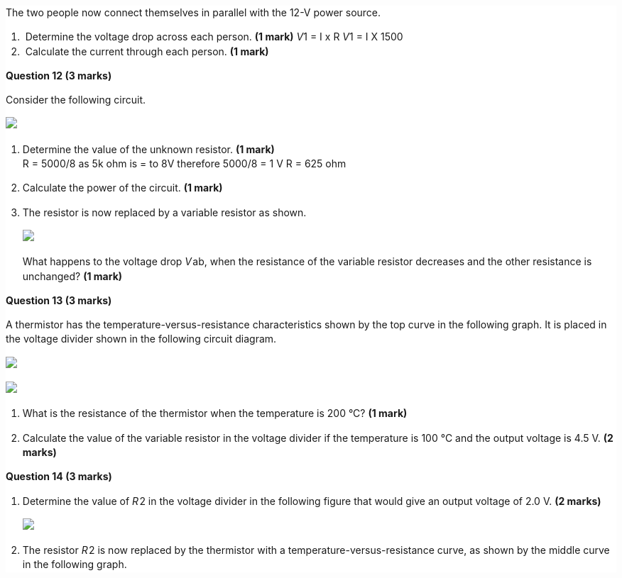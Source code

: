 The two people now connect themselves in parallel with the 12-V power source.

1.  Determine the voltage drop across each person. ****(1 mark)****
    *V*1 = I x R
    *V*1 = I X 1500
2.  Calculate the current through each person. ****(1 mark)****
    

**[](https://content2.learnon.com.au/embedded-searchlight?&isbn=9781119887843&assetid=tlvd-4317)Question 12 (3 marks)**

Consider the following circuit.

[![](https://content2.learnon.com.au/secure/ebooks/97811198/9781119887843/images/c06f76a.png)](https://content2.learnon.com.au/secure/ebooks/97811198/9781119887843/images/lightwindow/c06f76a.png)

1. Determine the value of the unknown resistor. **(1 mark)**  
    R = 5000/8
    as 5k ohm is = to 8V therefore 5000/8 = 1 V
    R = 625 ohm
    
2. Calculate the power of the circuit. **(1 mark)**
    
3. The resistor is now replaced by a variable resistor as shown.
    
    [![](https://content2.learnon.com.au/secure/ebooks/97811198/9781119887843/images/c06f76b.png)](https://content2.learnon.com.au/secure/ebooks/97811198/9781119887843/images/lightwindow/c06f76b.png)
    
    What happens to the voltage drop _V_ ab, when the resistance of the variable resistor decreases and the other resistance is unchanged? ****(1 mark)****
    

**[](https://content2.learnon.com.au/embedded-searchlight?&isbn=9781119887843&assetid=tlvd-4318)Question 13 (3 marks)**

A thermistor has the temperature-versus-resistance characteristics shown by the top curve in the following graph. It is placed in the voltage divider shown in the following circuit diagram.

[![](https://content2.learnon.com.au/secure/ebooks/97811198/9781119887843/images/c06f71a.png)](https://content2.learnon.com.au/secure/ebooks/97811198/9781119887843/images/lightwindow/c06f71a.png)

[![](https://content2.learnon.com.au/secure/ebooks/97811198/9781119887843/images/c06f71b.png)](https://content2.learnon.com.au/secure/ebooks/97811198/9781119887843/images/lightwindow/c06f71b.png)

1. What is the resistance of the thermistor when the temperature is 200 °C? **(1 mark)**
    
2. Calculate the value of the variable resistor in the voltage divider if the temperature is 100 °C and the output voltage is 4.5 V. **(2 marks)**
    

**[](https://content2.learnon.com.au/embedded-searchlight?&isbn=9781119887843&assetid=tlvd-4319)Question 14 (3 marks)**

1. Determine the value of _R_ 2 in the voltage divider in the following figure that would give an output voltage of 2.0 V. **(2 marks)**
    
    [![](https://content2.learnon.com.au/secure/ebooks/97811198/9781119887843/images/c06f77.png)](https://content2.learnon.com.au/secure/ebooks/97811198/9781119887843/images/lightwindow/c06f77.png)
    
2. The resistor _R_ 2 is now replaced by the thermistor with a temperature-versus-resistance curve, as shown by the middle curve in the following graph.
    